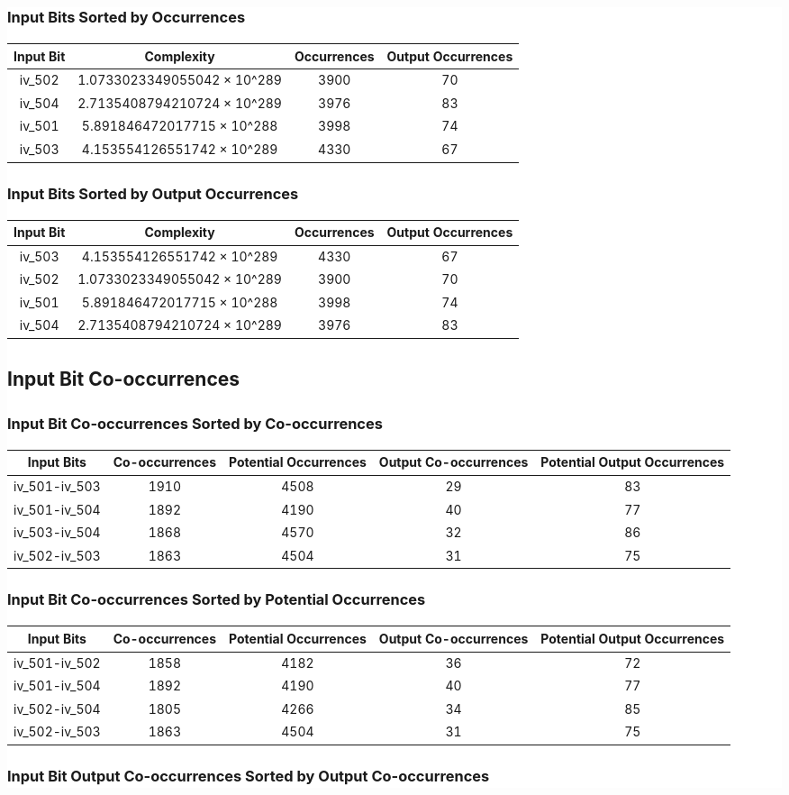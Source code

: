 ### Input Bits Sorted by Occurrences

| Input Bit | Complexity | Occurrences | Output Occurrences |
|:---------:|:----------:|:-----------:|:------------------:|
| iv_502 | 1.0733023349055042 × 10^289 | 3900 | 70 |
| iv_504 | 2.7135408794210724 × 10^289 | 3976 | 83 |
| iv_501 | 5.891846472017715 × 10^288 | 3998 | 74 |
| iv_503 | 4.153554126551742 × 10^289 | 4330 | 67 |

### Input Bits Sorted by Output Occurrences

| Input Bit | Complexity | Occurrences | Output Occurrences |
|:---------:|:----------:|:-----------:|:------------------:|
| iv_503 | 4.153554126551742 × 10^289 | 4330 | 67 |
| iv_502 | 1.0733023349055042 × 10^289 | 3900 | 70 |
| iv_501 | 5.891846472017715 × 10^288 | 3998 | 74 |
| iv_504 | 2.7135408794210724 × 10^289 | 3976 | 83 |

## Input Bit Co-occurrences

### Input Bit Co-occurrences Sorted by Co-occurrences

| Input Bits | Co-occurrences | Potential Occurrences | Output Co-occurrences | Potential Output Occurrences |
|:----------:|:--------------:|:---------------------:|:---------------------:|:----------------------------:|
| iv_501-iv_503 | 1910 | 4508 | 29 | 83 |
| iv_501-iv_504 | 1892 | 4190 | 40 | 77 |
| iv_503-iv_504 | 1868 | 4570 | 32 | 86 |
| iv_502-iv_503 | 1863 | 4504 | 31 | 75 |

### Input Bit Co-occurrences Sorted by Potential Occurrences

| Input Bits | Co-occurrences | Potential Occurrences | Output Co-occurrences | Potential Output Occurrences |
|:----------:|:--------------:|:---------------------:|:---------------------:|:----------------------------:|
| iv_501-iv_502 | 1858 | 4182 | 36 | 72 |
| iv_501-iv_504 | 1892 | 4190 | 40 | 77 |
| iv_502-iv_504 | 1805 | 4266 | 34 | 85 |
| iv_502-iv_503 | 1863 | 4504 | 31 | 75 |

### Input Bit Output Co-occurrences Sorted by Output Co-occurrences
